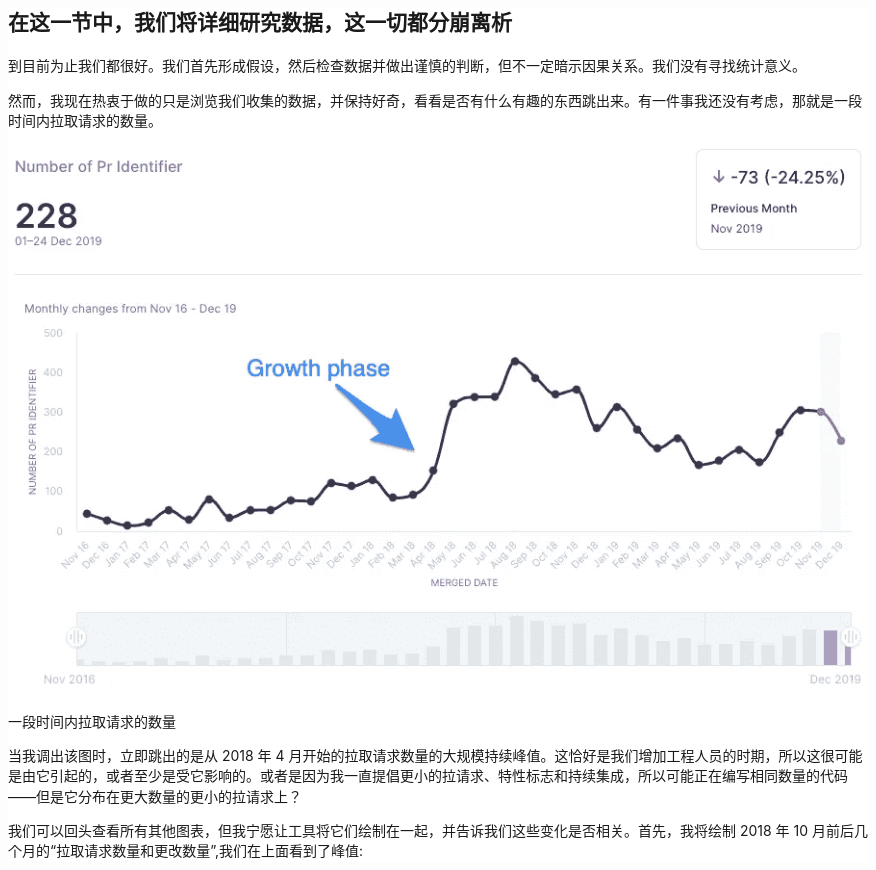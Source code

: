 ## 在这一节中，我们将详细研究数据，这一切都分崩离析

到目前为止我们都很好。我们首先形成假设，然后检查数据并做出谨慎的判断，但不一定暗示因果关系。我们没有寻找统计意义。

然而，我现在热衷于做的只是浏览我们收集的数据，并保持好奇，看看是否有什么有趣的东西跳出来。有一件事我还没有考虑，那就是一段时间内拉取请求的数量。

![](img/7a78c6097edd48c02f26634bf2ca0cda.png)

一段时间内拉取请求的数量

当我调出该图时，立即跳出的是从 2018 年 4 月开始的拉取请求数量的大规模持续峰值。这恰好是我们增加工程人员的时期，所以这很可能是由它引起的，或者至少是受它影响的。或者是因为我一直提倡更小的拉请求、特性标志和持续集成，所以可能正在编写相同数量的代码——但是它分布在更大数量的更小的拉请求上？

我们可以回头查看所有其他图表，但我宁愿让工具将它们绘制在一起，并告诉我们这些变化是否相关。首先，我将绘制 2018 年 10 月前后几个月的“拉取请求数量和更改数量”,我们在上面看到了峰值:
